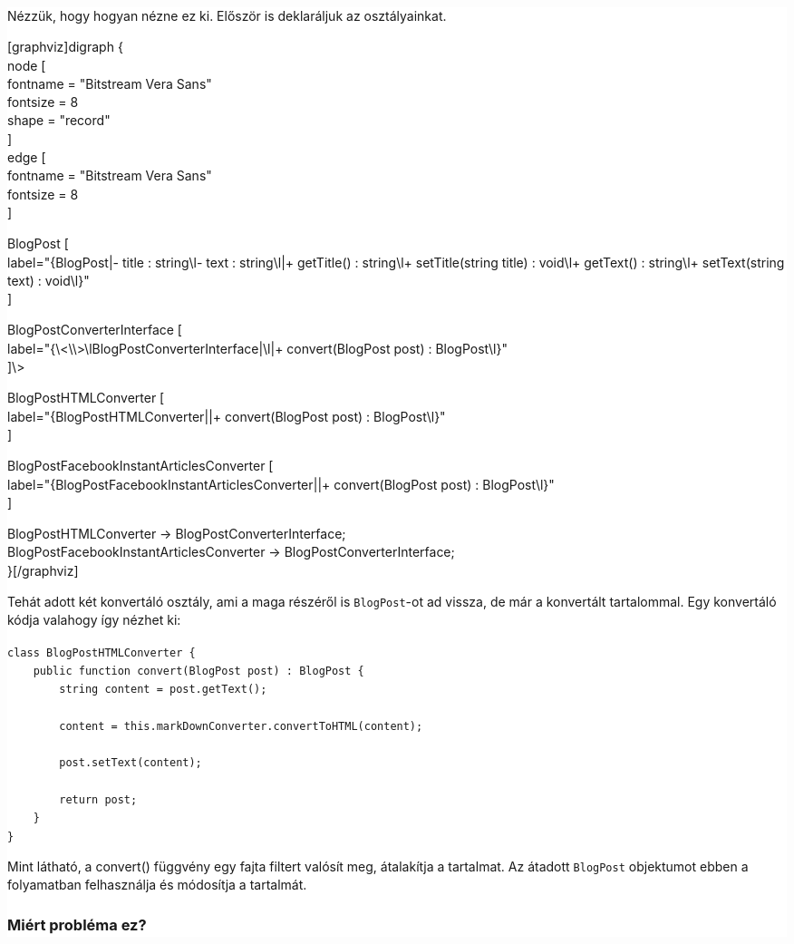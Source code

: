 Nézzük, hogy hogyan nézne ez ki. Először is deklaráljuk az osztályainkat.

\[graphviz\]digraph {  
node \[  
fontname = "Bitstream Vera Sans"  
fontsize = 8  
shape = "record"  
\]  
edge \[  
fontname = "Bitstream Vera Sans"  
fontsize = 8  
\]

BlogPost \[  
label="{BlogPost|- title : string\\l- text : string\\l|+ getTitle() : string\\l+ setTitle(string title) : void\\l+ getText() : string\\l+ setText(string text) : void\\l}"  
\]

BlogPostConverterInterface \[  
label="{\\<\\<interface>\\>\\lBlogPostConverterInterface|\\l|+ convert(BlogPost post) : BlogPost\\l}"  
\]</interface>\\>

BlogPostHTMLConverter \[  
label="{BlogPostHTMLConverter||+ convert(BlogPost post) : BlogPost\\l}"  
\]

BlogPostFacebookInstantArticlesConverter \[  
label="{BlogPostFacebookInstantArticlesConverter||+ convert(BlogPost post) : BlogPost\\l}"  
\]

BlogPostHTMLConverter -> BlogPostConverterInterface;  
BlogPostFacebookInstantArticlesConverter -> BlogPostConverterInterface;  
}\[/graphviz\]

Tehát adott két konvertáló osztály, ami a maga részéről is `BlogPost`-ot ad vissza, de már a konvertált tartalommal. Egy konvertáló kódja valahogy így nézhet ki:

```
class BlogPostHTMLConverter {
    public function convert(BlogPost post) : BlogPost {
        string content = post.getText();

        content = this.markDownConverter.convertToHTML(content);

        post.setText(content);

        return post;
    }
}
```

Mint látható, a convert() függvény egy fajta filtert valósít meg, átalakítja a tartalmat. Az átadott `BlogPost` objektumot ebben a folyamatban felhasználja és módosítja a tartalmát.

### Miért probléma ez?
